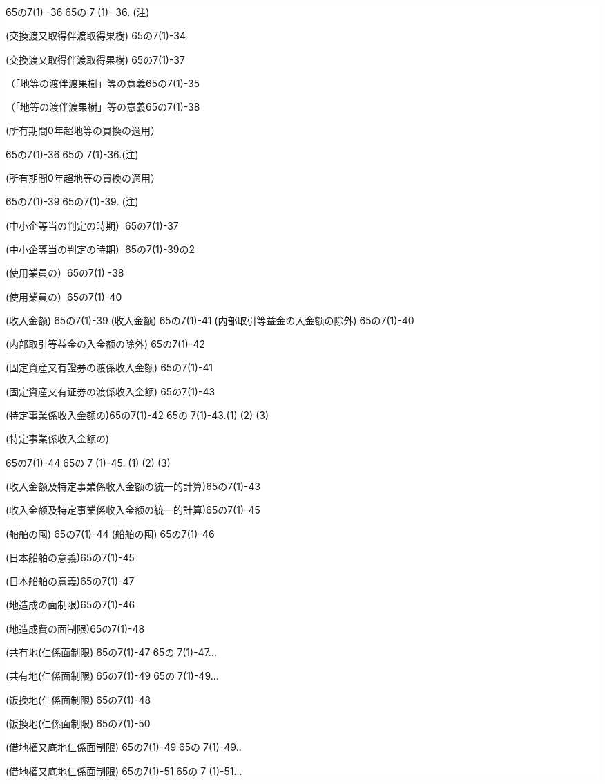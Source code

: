 65の7(1) -36 65の 7 (1)- 36. (注)

(交換渡又取得伴渡取得果樹) 65の7(1)-34

(交換渡又取得伴渡取得果樹) 65の7(1)-37

（「地等の渡伴渡果樹」等の意義65の7(1)-35

（「地等の渡伴渡果樹」等の意義65の7(1)-38

(所有期間0年超地等の買換の適用）

65の7(1)-36 65の 7(1)-36.(注)

(所有期間0年超地等の買換の適用）

65の7(1)-39 65の7(1)-39. (注)

(中小企等当の判定の時期）65の7(1)-37

(中小企等当の判定の時期）65の7(1)-39の2

(使用業員の）65の7(1) -38

(使用業員の）65の7(1)-40

(收入金额) 65の7(1)-39 (收入金额) 65の7(1)-41 (内部取引等益金の入金额の除外) 65の7(1)-40

(内部取引等益金の入金额の除外) 65の7(1)-42

(固定資産又有證券の渡係收入金额) 65の7(1)-41

(固定資産又有证券の渡係收入金额) 65の7(1)-43

(特定事業係收入金额の)65の7(1)-42 65の 7(1)-43.(1) (2) (3)

(特定事業係收入金额の)

65の7(1)-44 65の 7 (1)-45. (1) (2) (3)

(收入金额及特定事業係收入金额の統一的計算)65の7(1)-43

(收入金额及特定事業係收入金额の統一的計算)65の7(1)-45

(船舶の囤) 65の7(1)-44 (船舶の囤) 65の7(1)-46

(日本船舶の意義)65の7(1)-45

(日本船舶の意義)65の7(1)-47

(地造成の面制限)65の7(1)-46

(地造成費の面制限)65の7(1)-48

(共有地(仁係面制限) 65の7(1)-47 65の 7(1)-47...

(共有地(仁係面制限) 65の7(1)-49 65の 7(1)-49...

(饭換地(仁係面制限) 65の7(1)-48

(饭換地(仁係面制限) 65の7(1)-50

(借地權又底地仁係面制限) 65の7(1)-49 65の 7(1)-49..

(借地權又底地仁係面制限) 65の7(1)-51 65の 7 (1)-51...
